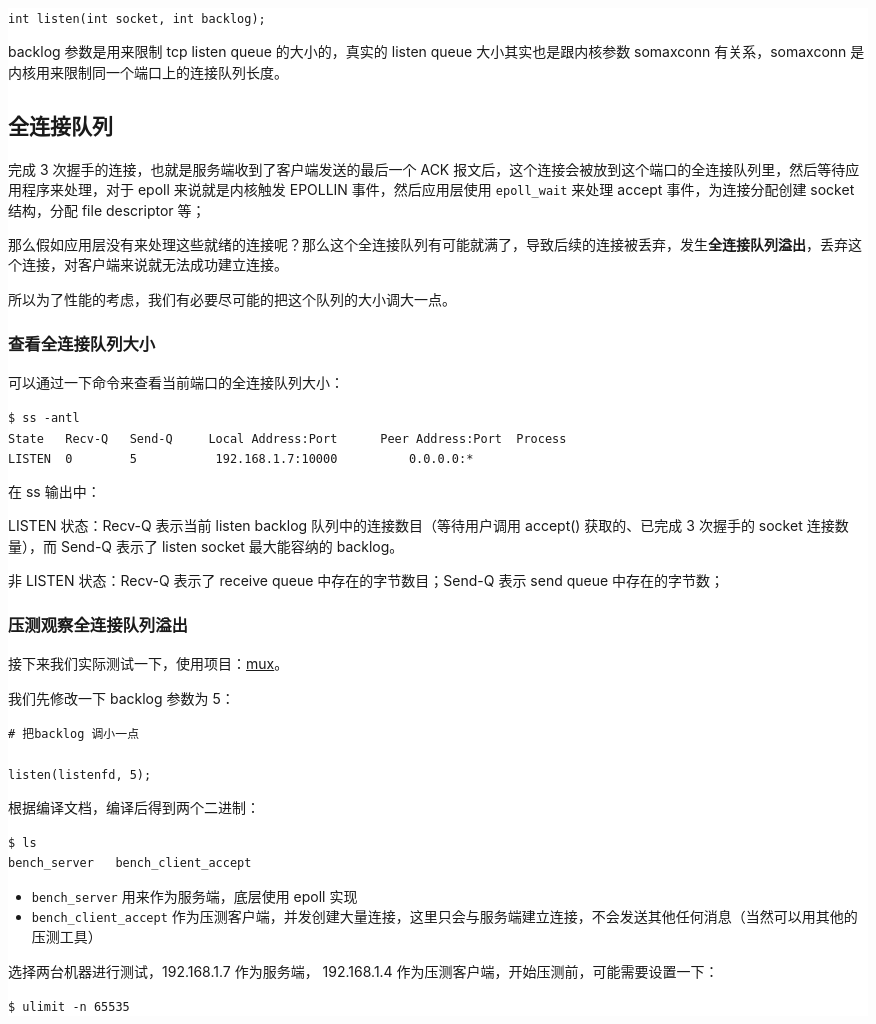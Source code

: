 ```
int listen(int socket, int backlog);
```

backlog 参数是用来限制 tcp listen queue 的大小的，真实的 listen queue 大小其实也是跟内核参数 somaxconn 有关系，somaxconn 是内核用来限制同一个端口上的连接队列长度。


## 全连接队列

完成 3 次握手的连接，也就是服务端收到了客户端发送的最后一个 ACK 报文后，这个连接会被放到这个端口的全连接队列里，然后等待应用程序来处理，对于 epoll 来说就是内核触发 EPOLLIN 事件，然后应用层使用 `epoll_wait` 来处理 accept 事件，为连接分配创建 socket 结构，分配 file descriptor 等；

那么假如应用层没有来处理这些就绪的连接呢？那么这个全连接队列有可能就满了，导致后续的连接被丢弃，发生**全连接队列溢出**，丢弃这个连接，对客户端来说就无法成功建立连接。

所以为了性能的考虑，我们有必要尽可能的把这个队列的大小调大一点。

### 查看全连接队列大小

可以通过一下命令来查看当前端口的全连接队列大小：

```
$ ss -antl
State   Recv-Q   Send-Q     Local Address:Port      Peer Address:Port  Process            
LISTEN  0        5           192.168.1.7:10000          0.0.0.0:*     
```

在 ss 输出中：

LISTEN 状态：Recv-Q 表示当前 listen backlog 队列中的连接数目（等待用户调用 accept() 获取的、已完成 3 次握手的 socket 连接数量），而 Send-Q 表示了 listen socket 最大能容纳的 backlog。

非 LISTEN 状态：Recv-Q 表示了 receive queue 中存在的字节数目；Send-Q 表示 send queue 中存在的字节数；

### 压测观察全连接队列溢出

接下来我们实际测试一下，使用项目：[mux](https://github.com/smaugx/mux)。

我们先修改一下 backlog 参数为 5：

```
# 把backlog 调小一点

listen(listenfd, 5);
```

根据编译文档，编译后得到两个二进制：

```
$ ls
bench_server   bench_client_accept
```

+ `bench_server` 用来作为服务端，底层使用 epoll 实现
+ `bench_client_accept` 作为压测客户端，并发创建大量连接，这里只会与服务端建立连接，不会发送其他任何消息（当然可以用其他的压测工具）

选择两台机器进行测试，192.168.1.7 作为服务端， 192.168.1.4 作为压测客户端，开始压测前，可能需要设置一下：

```
$ ulimit -n 65535
```

